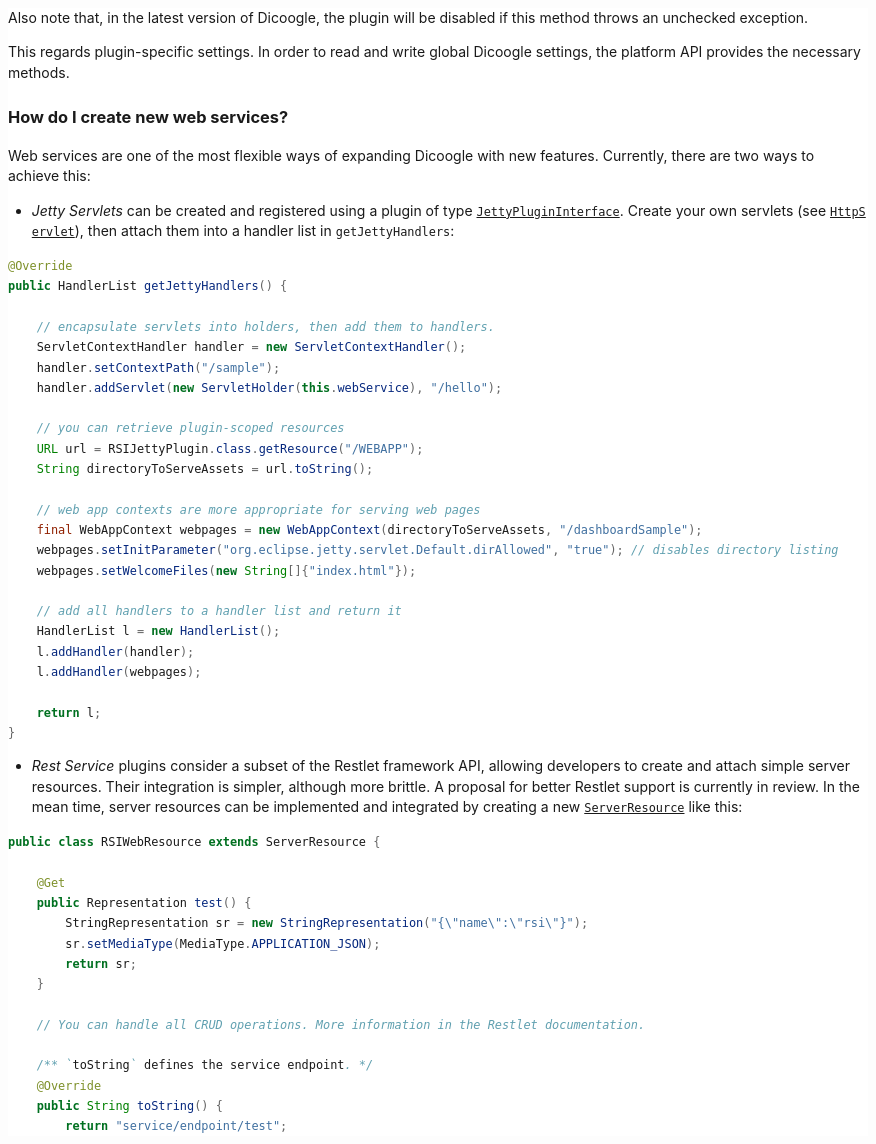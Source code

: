Also note that, in the latest version of Dicoogle, the plugin will be disabled if this method throws an unchecked exception.

This regards plugin-specific settings. In order to read and write global Dicoogle settings, the platform API provides the necessary methods.

### How do I create new web services?

Web services are one of the most flexible ways of expanding Dicoogle with new features. Currently, there are two ways to achieve this:

- *Jetty Servlets* can be created and registered using a plugin of type [`JettyPluginInterface`](https://github.com/bioinformatics-ua/dicoogle/blob/master/sdk/src/main/java/pt/ua/dicoogle/sdk/JettyPluginInterface.java). Create your own servlets (see [`HttpServlet`](https://docs.oracle.com/javaee/7/api/javax/servlet/http/HttpServlet.html)), then attach them into a handler list in `getJettyHandlers`:

```java
@Override
public HandlerList getJettyHandlers() {

    // encapsulate servlets into holders, then add them to handlers.
    ServletContextHandler handler = new ServletContextHandler();
    handler.setContextPath("/sample");
    handler.addServlet(new ServletHolder(this.webService), "/hello");
        
    // you can retrieve plugin-scoped resources
    URL url = RSIJettyPlugin.class.getResource("/WEBAPP");
    String directoryToServeAssets = url.toString();
        
    // web app contexts are more appropriate for serving web pages
    final WebAppContext webpages = new WebAppContext(directoryToServeAssets, "/dashboardSample");
    webpages.setInitParameter("org.eclipse.jetty.servlet.Default.dirAllowed", "true"); // disables directory listing
    webpages.setWelcomeFiles(new String[]{"index.html"});

    // add all handlers to a handler list and return it
    HandlerList l = new HandlerList();
    l.addHandler(handler);
    l.addHandler(webpages);

    return l;
}
```

- *Rest Service* plugins consider a subset of the Restlet framework API, allowing developers to create and attach simple server resources. Their integration is simpler, although more brittle. A proposal for better Restlet support is currently in review. In the mean time, server resources can be implemented and integrated by creating a new [`ServerResource`](https://restlet.com/technical-resources/restlet-framework/javadocs/2.1/jse/api/org/restlet/resource/ServerResource.html) like this:

```java
public class RSIWebResource extends ServerResource {
    
    @Get
    public Representation test() {
        StringRepresentation sr = new StringRepresentation("{\"name\":\"rsi\"}");
        sr.setMediaType(MediaType.APPLICATION_JSON);
        return sr;
    }
    
    // You can handle all CRUD operations. More information in the Restlet documentation.
    
    /** `toString` defines the service endpoint. */
    @Override
    public String toString() {
        return "service/endpoint/test";
```